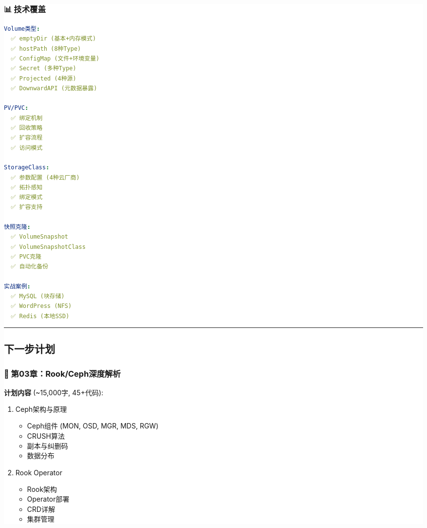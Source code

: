 ### 📊 技术覆盖

```yaml
Volume类型:
  ✅ emptyDir (基本+内存模式)
  ✅ hostPath (8种Type)
  ✅ ConfigMap (文件+环境变量)
  ✅ Secret (多种Type)
  ✅ Projected (4种源)
  ✅ DownwardAPI (元数据暴露)

PV/PVC:
  ✅ 绑定机制
  ✅ 回收策略
  ✅ 扩容流程
  ✅ 访问模式

StorageClass:
  ✅ 参数配置 (4种云厂商)
  ✅ 拓扑感知
  ✅ 绑定模式
  ✅ 扩容支持

快照克隆:
  ✅ VolumeSnapshot
  ✅ VolumeSnapshotClass
  ✅ PVC克隆
  ✅ 自动化备份

实战案例:
  ✅ MySQL (块存储)
  ✅ WordPress (NFS)
  ✅ Redis (本地SSD)
```

---

## 下一步计划

### 🎯 第03章：Rook/Ceph深度解析

**计划内容** (~15,000字, 45+代码):
1. Ceph架构与原理
   - Ceph组件 (MON, OSD, MGR, MDS, RGW)
   - CRUSH算法
   - 副本与纠删码
   - 数据分布

2. Rook Operator
   - Rook架构
   - Operator部署
   - CRD详解
   - 集群管理
